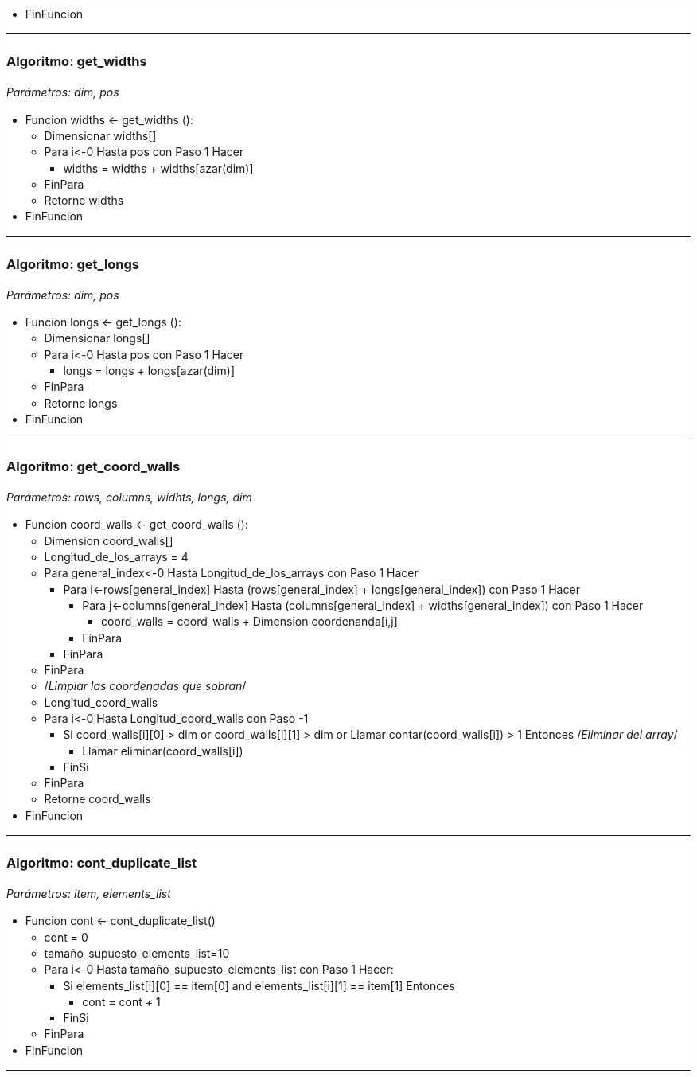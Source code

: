 * FinFuncion
***
### Algoritmo: get_widths
*Parámetros: dim, pos*
* Funcion widths <- get_widths ():
    * Dimensionar widths[]
    * Para i<-0 Hasta pos con Paso 1 Hacer
        * widths = widths + widths[azar(dim)]
    * FinPara
    * Retorne widths
* FinFuncion
***
### Algoritmo: get_longs
*Parámetros: dim, pos*
* Funcion longs <- get_longs ():
    * Dimensionar longs[]
    * Para i<-0 Hasta pos con Paso 1 Hacer
        * longs = longs + longs[azar(dim)]
    * FinPara
    * Retorne longs
* FinFuncion
***
### Algoritmo: get_coord_walls
*Parámetros: rows, columns, widhts, longs, dim*
* Funcion coord_walls <- get_coord_walls ():
    * Dimension coord_walls[]
    * Longitud_de_los_arrays = 4
    * Para general_index<-0 Hasta Longitud_de_los_arrays con Paso 1 Hacer
        * Para i<-rows[general_index] Hasta (rows[general_index] + longs[general_index])  con Paso 1 Hacer
            * Para j<-columns[general_index] Hasta (columns[general_index]  + widths[general_index])  con Paso 1 Hacer
                * coord_walls = coord_walls + Dimension coordenanda[i,j]
            * FinPara
        * FinPara
    * FinPara
    * /*Limpiar las coordenadas que sobran*/
    * Longitud_coord_walls
    * Para i<-0 Hasta Longitud_coord_walls con Paso -1
        * Si coord_walls[i][0] > dim or coord_walls[i][1] > dim or Llamar contar(coord_walls[i]) > 1 Entonces
            /*Eliminar del array*/
            * Llamar eliminar(coord_walls[i])
        * FinSi
    * FinPara
    * Retorne coord_walls
* FinFuncion
***
### Algoritmo: cont_duplicate_list
*Parámetros: item, elements_list*
* Funcion cont <- cont_duplicate_list()
    * cont = 0
    * tamaño_supuesto_elements_list=10
    * Para i<-0 Hasta tamaño_supuesto_elements_list con Paso 1 Hacer:
        * Si elements_list[i][0] == item[0] and elements_list[i][1] == item[1] Entonces
            * cont = cont + 1
        * FinSi
    * FinPara
* FinFuncion
***